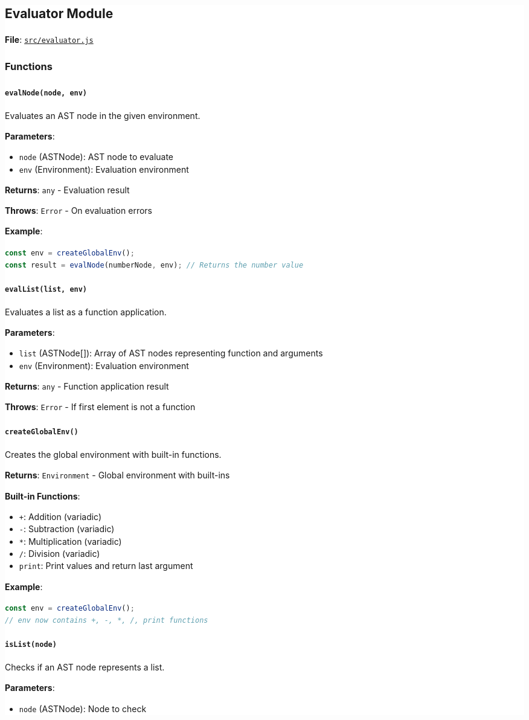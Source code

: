 ## Evaluator Module

**File**: [`src/evaluator.js`](../src/evaluator.js)

### Functions

#### `evalNode(node, env)`
Evaluates an AST node in the given environment.

**Parameters**:
- `node` (ASTNode): AST node to evaluate
- `env` (Environment): Evaluation environment

**Returns**: `any` - Evaluation result

**Throws**: `Error` - On evaluation errors

**Example**:
```javascript
const env = createGlobalEnv();
const result = evalNode(numberNode, env); // Returns the number value
```

#### `evalList(list, env)`
Evaluates a list as a function application.

**Parameters**:
- `list` (ASTNode[]): Array of AST nodes representing function and arguments
- `env` (Environment): Evaluation environment

**Returns**: `any` - Function application result

**Throws**: `Error` - If first element is not a function

#### `createGlobalEnv()`
Creates the global environment with built-in functions.

**Returns**: `Environment` - Global environment with built-ins

**Built-in Functions**:
- `+`: Addition (variadic)
- `-`: Subtraction (variadic)
- `*`: Multiplication (variadic)
- `/`: Division (variadic)
- `print`: Print values and return last argument

**Example**:
```javascript
const env = createGlobalEnv();
// env now contains +, -, *, /, print functions
```

#### `isList(node)`
Checks if an AST node represents a list.

**Parameters**:
- `node` (ASTNode): Node to check
